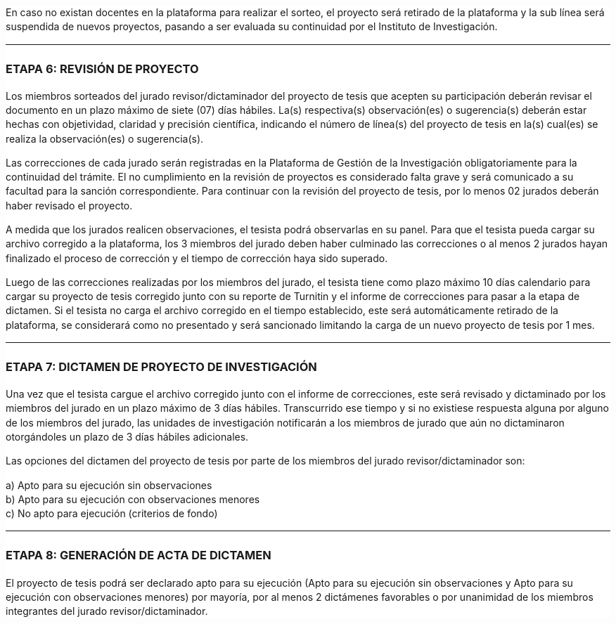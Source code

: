 En caso no existan docentes en la plataforma para realizar el sorteo, el proyecto será retirado de la plataforma y la sub línea será suspendida de nuevos proyectos, pasando a ser evaluada su continuidad por el Instituto de Investigación.

---

### ETAPA 6: REVISIÓN DE PROYECTO

Los miembros sorteados del jurado revisor/dictaminador del proyecto de tesis que acepten su participación deberán revisar el documento en un plazo máximo de siete (07) días hábiles. La(s) respectiva(s) observación(es) o sugerencia(s) deberán estar hechas con objetividad, claridad y precisión científica, indicando el número de línea(s) del proyecto de tesis en la(s) cual(es) se realiza la observación(es) o sugerencia(s).

Las correcciones de cada jurado serán registradas en la Plataforma de Gestión de la Investigación obligatoriamente para la continuidad del trámite. El no cumplimiento en la revisión de proyectos es considerado falta grave y será comunicado a su facultad para la sanción correspondiente. Para continuar con la revisión del proyecto de tesis, por lo menos 02 jurados deberán haber revisado el proyecto.

A medida que los jurados realicen observaciones, el tesista podrá observarlas en su panel. Para que el tesista pueda cargar su archivo corregido a la plataforma, los 3 miembros del jurado deben haber culminado las correcciones o al menos 2 jurados hayan finalizado el proceso de corrección y el tiempo de corrección haya sido superado.

Luego de las correcciones realizadas por los miembros del jurado, el tesista tiene como plazo máximo 10 días calendario para cargar su proyecto de tesis corregido junto con su reporte de Turnitin y el informe de correcciones para pasar a la etapa de dictamen. Si el tesista no carga el archivo corregido en el tiempo establecido, este será automáticamente retirado de la plataforma, se considerará como no presentado y será sancionado limitando la carga de un nuevo proyecto de tesis por 1 mes.

---

### ETAPA 7: DICTAMEN DE PROYECTO DE INVESTIGACIÓN

Una vez que el tesista cargue el archivo corregido junto con el informe de correcciones, este será revisado y dictaminado por los miembros del jurado en un plazo máximo de 3 días hábiles. Transcurrido ese tiempo y si no existiese respuesta alguna por alguno de los miembros del jurado, las unidades de investigación notificarán a los miembros de jurado que aún no dictaminaron otorgándoles un plazo de 3 días hábiles adicionales.

Las opciones del dictamen del proyecto de tesis por parte de los miembros del jurado revisor/dictaminador son:

a) Apto para su ejecución sin observaciones  
b) Apto para su ejecución con observaciones menores  
c) No apto para ejecución (criterios de fondo)

---

### ETAPA 8: GENERACIÓN DE ACTA DE DICTAMEN

El proyecto de tesis podrá ser declarado apto para su ejecución (Apto para su ejecución sin observaciones y Apto para su ejecución con observaciones menores) por mayoría, por al menos 2 dictámenes favorables o por unanimidad de los miembros integrantes del jurado revisor/dictaminador.
